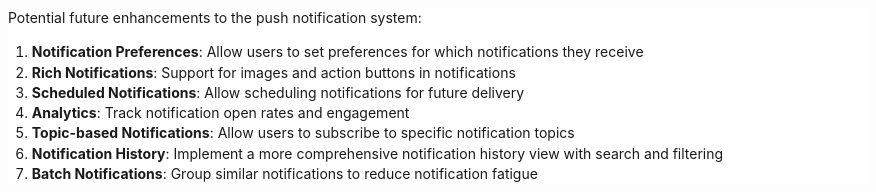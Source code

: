 Potential future enhancements to the push notification system:

1. **Notification Preferences**: Allow users to set preferences for which notifications they receive
2. **Rich Notifications**: Support for images and action buttons in notifications
3. **Scheduled Notifications**: Allow scheduling notifications for future delivery
4. **Analytics**: Track notification open rates and engagement
5. **Topic-based Notifications**: Allow users to subscribe to specific notification topics
6. **Notification History**: Implement a more comprehensive notification history view with search and filtering
7. **Batch Notifications**: Group similar notifications to reduce notification fatigue 